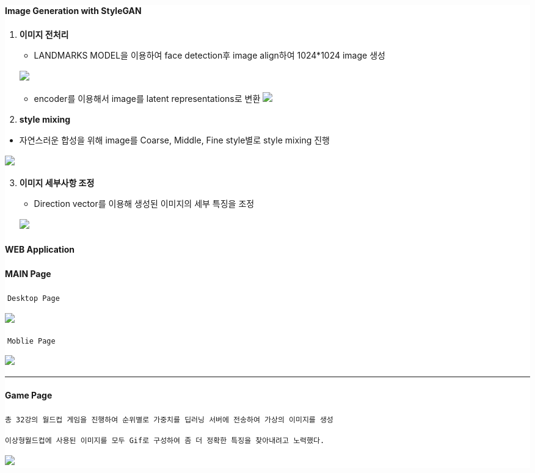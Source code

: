 

  



#### Image Generation with StyleGAN

1. **이미지 전처리**

   - LANDMARKS MODEL을 이용하여 face detection후 image align하여 1024\*1024 image 생성

   ​	<img src="https://raw.githubusercontent.com/DeokWonPark/Ideal_Generator/master/readmeImg/img_preprocessing.PNG" width="600px" />

   - encoder를 이용해서 image를 latent representations로 변환	<img src="https://raw.githubusercontent.com/DeokWonPark/Ideal_Generator/master/readmeImg/img_preprocessing2.PNG" width="700px" />

   

2.  **style mixing**

   - 자연스러운 합성을 위해 image를 Coarse, Middle, Fine style별로 style mixing 진행

   ​	<img src="https://raw.githubusercontent.com/DeokWonPark/Ideal_Generator/master/readmeImg/stylemixing.PNG" width="700px" />

   

3. **이미지 세부사항 조정**

   - Direction vector를 이용해 생성된 이미지의 세부 특징을 조정

   ​	<img src="https://raw.githubusercontent.com/DeokWonPark/Ideal_Generator/master/readmeImg/directionVector.PNG" width="500px" />





#### WEB Application

#### 		MAIN Page 

​	`Desktop Page`

​	<img src="https://raw.githubusercontent.com/DeokWonPark/Ideal_Generator/master/readmeImg/main.png" width="800px" />        



​	`Moblie Page`

​	<img src="https://raw.githubusercontent.com/DeokWonPark/Ideal_Generator/master/readmeImg/mobile.PNG" width="700px" />

----



#### 	Game Page

​	`총 32강의 월드컵 게임을 진행하여 순위별로 가중치를 딥러닝 서버에 전송하여 가상의 이미지를 생성`

​	`이상형월드컵에 사용된 이미지를 모두 Gif로 구성하여 좀 더 정확한 특징을 찾아내려고 노력했다.`



​	<img src="https://raw.githubusercontent.com/DeokWonPark/Ideal_Generator/master/readmeImg/game.png" width="800px" />        
